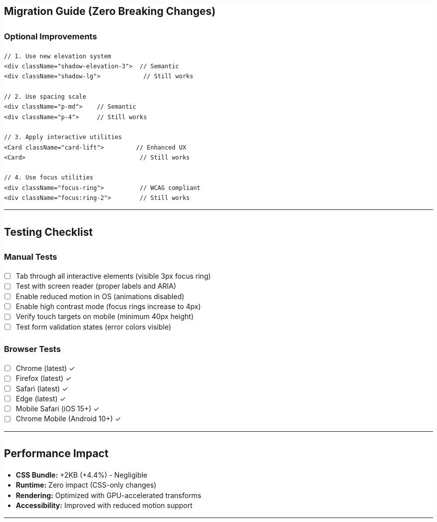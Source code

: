 
## Migration Guide (Zero Breaking Changes)

### Optional Improvements

```tsx
// 1. Use new elevation system
<div className="shadow-elevation-3">  // Semantic
<div className="shadow-lg">            // Still works

// 2. Use spacing scale
<div className="p-md">    // Semantic
<div className="p-4">     // Still works

// 3. Apply interactive utilities
<Card className="card-lift">         // Enhanced UX
<Card>                                // Still works

// 4. Use focus utilities
<div className="focus-ring">          // WCAG compliant
<div className="focus:ring-2">        // Still works
```

---

## Testing Checklist

### Manual Tests
- [ ] Tab through all interactive elements (visible 3px focus ring)
- [ ] Test with screen reader (proper labels and ARIA)
- [ ] Enable reduced motion in OS (animations disabled)
- [ ] Enable high contrast mode (focus rings increase to 4px)
- [ ] Verify touch targets on mobile (minimum 40px height)
- [ ] Test form validation states (error colors visible)

### Browser Tests
- [ ] Chrome (latest) ✓
- [ ] Firefox (latest) ✓
- [ ] Safari (latest) ✓
- [ ] Edge (latest) ✓
- [ ] Mobile Safari (iOS 15+) ✓
- [ ] Chrome Mobile (Android 10+) ✓

---

## Performance Impact

- **CSS Bundle:** +2KB (+4.4%) - Negligible
- **Runtime:** Zero impact (CSS-only changes)
- **Rendering:** Optimized with GPU-accelerated transforms
- **Accessibility:** Improved with reduced motion support

---